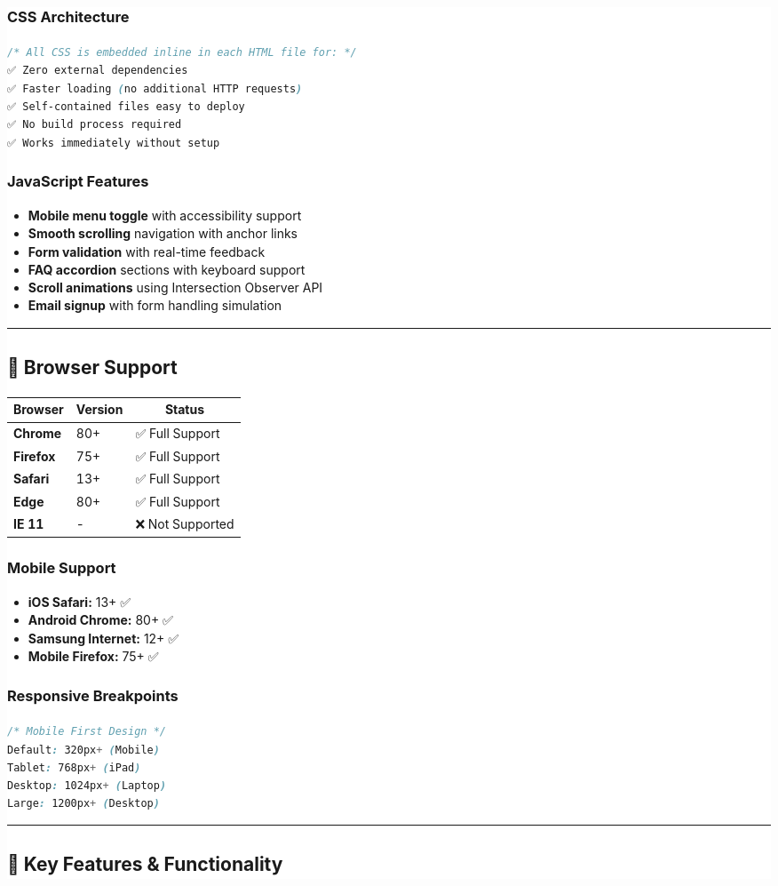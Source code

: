 ### **CSS Architecture**
```css
/* All CSS is embedded inline in each HTML file for: */
✅ Zero external dependencies
✅ Faster loading (no additional HTTP requests)  
✅ Self-contained files easy to deploy
✅ No build process required
✅ Works immediately without setup
```

### **JavaScript Features**
- **Mobile menu toggle** with accessibility support
- **Smooth scrolling** navigation with anchor links
- **Form validation** with real-time feedback
- **FAQ accordion** sections with keyboard support
- **Scroll animations** using Intersection Observer API
- **Email signup** with form handling simulation

---

## 📱 **Browser Support**

| Browser | Version | Status |
|---------|---------|--------|
| **Chrome** | 80+ | ✅ Full Support |
| **Firefox** | 75+ | ✅ Full Support |
| **Safari** | 13+ | ✅ Full Support |
| **Edge** | 80+ | ✅ Full Support |
| **IE 11** | - | ❌ Not Supported |

### **Mobile Support**
- **iOS Safari:** 13+ ✅
- **Android Chrome:** 80+ ✅  
- **Samsung Internet:** 12+ ✅
- **Mobile Firefox:** 75+ ✅

### **Responsive Breakpoints**
```css
/* Mobile First Design */
Default: 320px+ (Mobile)
Tablet: 768px+ (iPad)
Desktop: 1024px+ (Laptop)
Large: 1200px+ (Desktop)
```

---

## 🎯 **Key Features & Functionality**
